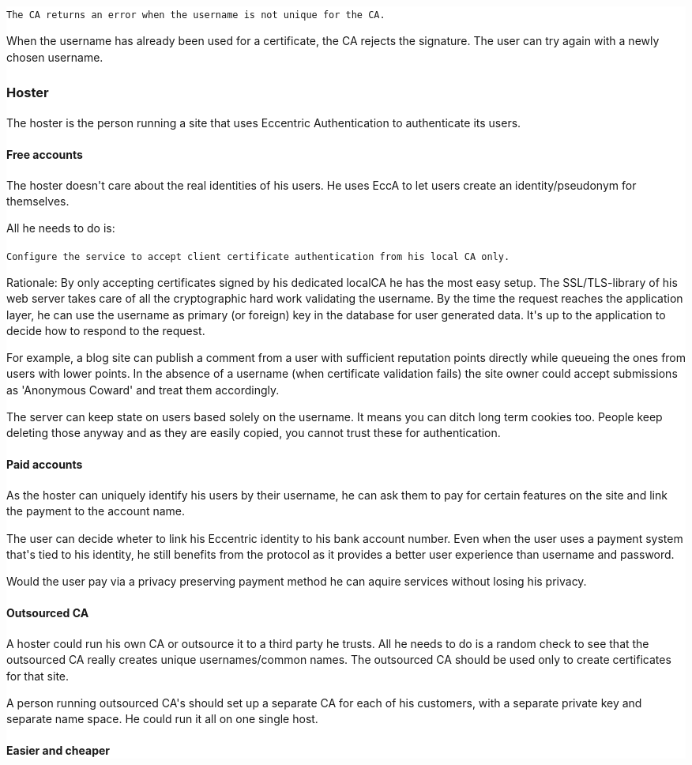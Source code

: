 	The CA returns an error when the username is not unique for the CA.

When the username has already been used for a certificate, the CA rejects the signature. The user can try again with a newly chosen username.

### Hoster

The hoster is the person running a site that uses Eccentric Authentication to authenticate its users.

#### Free accounts

The hoster doesn't care about the real identities of his users. He uses EccA to let users create an identity/pseudonym for themselves. 

All he needs to do is:

	Configure the service to accept client certificate authentication from his local CA only.

Rationale: By only accepting certificates signed by his dedicated localCA he has the most easy setup. The SSL/TLS-library of his web server takes care of all the cryptographic hard work validating the username. By the time the request reaches the application layer, he can use the username as primary (or foreign) key in the database for user generated data. It's up to the application to decide how to respond to the request.

For example, a blog site can publish a comment from a user with sufficient reputation points directly while queueing the ones from users with lower points. In the absence of a username (when certificate validation fails) the site owner could accept submissions as 'Anonymous Coward' and treat them accordingly.

The server can keep state on users based solely on the username. It means you can ditch long term cookies too. People keep deleting those anyway and as they are easily copied, you cannot trust these for authentication. 

#### Paid accounts

As the hoster can uniquely identify his users by their username, he can ask them to pay for certain features on the site and link the payment to the account name. 

The user can decide wheter to link his Eccentric identity to his bank account number. Even when the user uses a payment system that's tied to his identity, he still benefits from the protocol as it provides a better user experience than username and password.

Would the user pay via a privacy preserving payment method he can aquire services without losing his privacy. 


#### Outsourced CA

A hoster could run his own CA or outsource it to a third party he trusts. All he needs to do is a random check to see that the outsourced CA really creates unique usernames/common names. The outsourced CA should be used only to create certificates for that site. 

A person running outsourced CA's should set up a separate CA for each of his customers, with a separate private key and separate name space. He could run it all on one single host. 


#### Easier and cheaper
